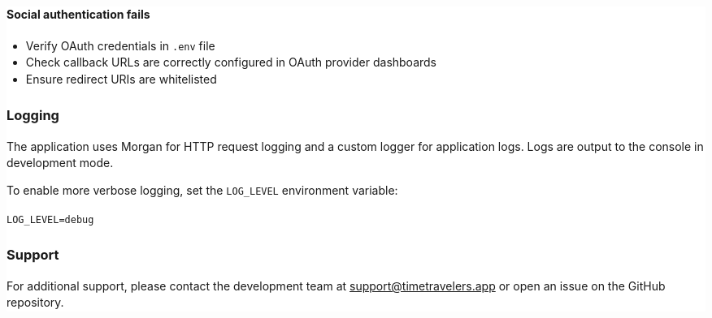 #### Social authentication fails
- Verify OAuth credentials in `.env` file
- Check callback URLs are correctly configured in OAuth provider dashboards
- Ensure redirect URIs are whitelisted

### Logging

The application uses Morgan for HTTP request logging and a custom logger for application logs. Logs are output to the console in development mode.

To enable more verbose logging, set the `LOG_LEVEL` environment variable:

```
LOG_LEVEL=debug
```

### Support

For additional support, please contact the development team at support@timetravelers.app or open an issue on the GitHub repository.
